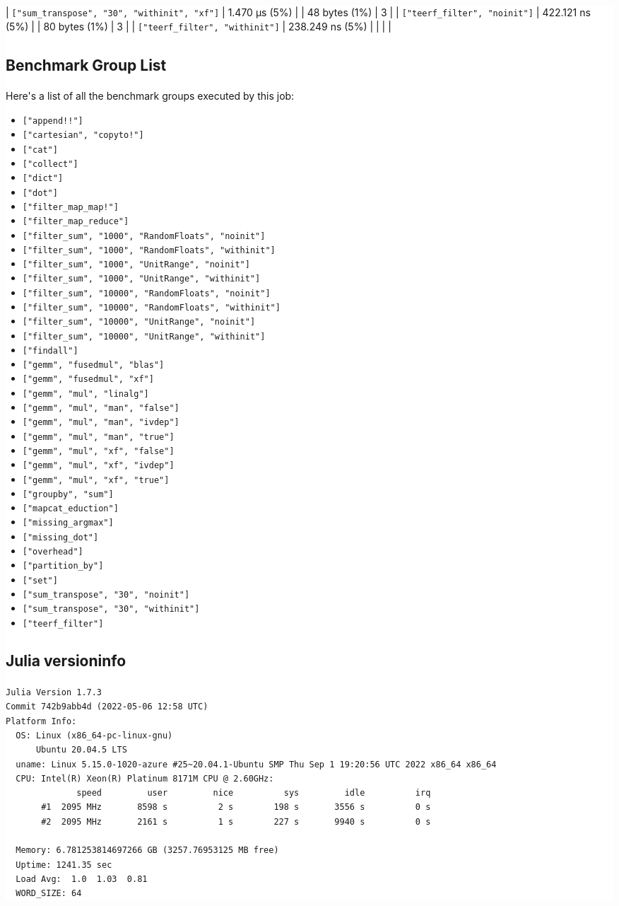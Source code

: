 | `["sum_transpose", "30", "withinit", "xf"]`                    |   1.470 μs (5%) |         |   48 bytes (1%) |           3 |
| `["teerf_filter", "noinit"]`                                   | 422.121 ns (5%) |         |   80 bytes (1%) |           3 |
| `["teerf_filter", "withinit"]`                                 | 238.249 ns (5%) |         |                 |             |

## Benchmark Group List
Here's a list of all the benchmark groups executed by this job:

- `["append!!"]`
- `["cartesian", "copyto!"]`
- `["cat"]`
- `["collect"]`
- `["dict"]`
- `["dot"]`
- `["filter_map_map!"]`
- `["filter_map_reduce"]`
- `["filter_sum", "1000", "RandomFloats", "noinit"]`
- `["filter_sum", "1000", "RandomFloats", "withinit"]`
- `["filter_sum", "1000", "UnitRange", "noinit"]`
- `["filter_sum", "1000", "UnitRange", "withinit"]`
- `["filter_sum", "10000", "RandomFloats", "noinit"]`
- `["filter_sum", "10000", "RandomFloats", "withinit"]`
- `["filter_sum", "10000", "UnitRange", "noinit"]`
- `["filter_sum", "10000", "UnitRange", "withinit"]`
- `["findall"]`
- `["gemm", "fusedmul", "blas"]`
- `["gemm", "fusedmul", "xf"]`
- `["gemm", "mul", "linalg"]`
- `["gemm", "mul", "man", "false"]`
- `["gemm", "mul", "man", "ivdep"]`
- `["gemm", "mul", "man", "true"]`
- `["gemm", "mul", "xf", "false"]`
- `["gemm", "mul", "xf", "ivdep"]`
- `["gemm", "mul", "xf", "true"]`
- `["groupby", "sum"]`
- `["mapcat_eduction"]`
- `["missing_argmax"]`
- `["missing_dot"]`
- `["overhead"]`
- `["partition_by"]`
- `["set"]`
- `["sum_transpose", "30", "noinit"]`
- `["sum_transpose", "30", "withinit"]`
- `["teerf_filter"]`

## Julia versioninfo
```
Julia Version 1.7.3
Commit 742b9abb4d (2022-05-06 12:58 UTC)
Platform Info:
  OS: Linux (x86_64-pc-linux-gnu)
      Ubuntu 20.04.5 LTS
  uname: Linux 5.15.0-1020-azure #25~20.04.1-Ubuntu SMP Thu Sep 1 19:20:56 UTC 2022 x86_64 x86_64
  CPU: Intel(R) Xeon(R) Platinum 8171M CPU @ 2.60GHz: 
              speed         user         nice          sys         idle          irq
       #1  2095 MHz       8598 s          2 s        198 s       3556 s          0 s
       #2  2095 MHz       2161 s          1 s        227 s       9940 s          0 s
       
  Memory: 6.781253814697266 GB (3257.76953125 MB free)
  Uptime: 1241.35 sec
  Load Avg:  1.0  1.03  0.81
  WORD_SIZE: 64
```